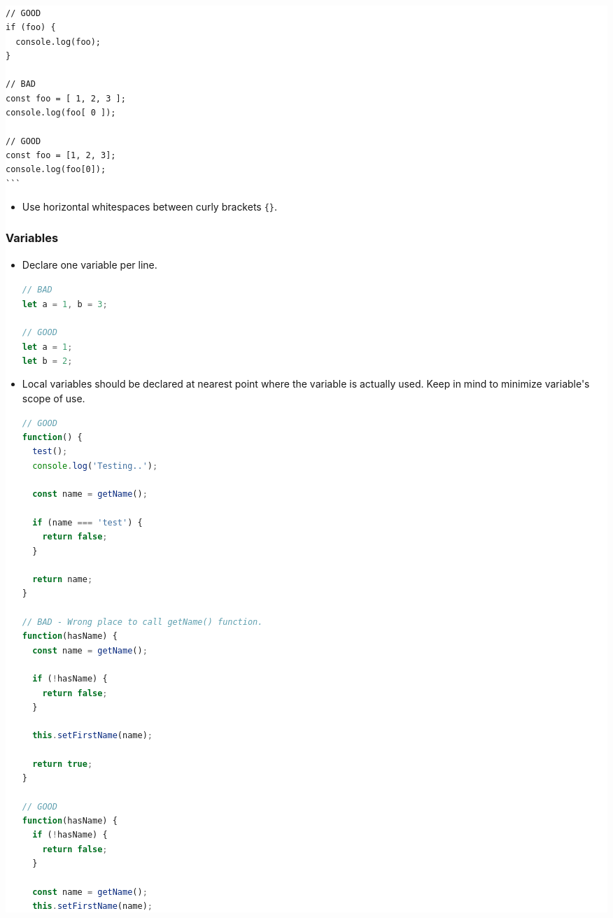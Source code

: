     // GOOD
    if (foo) {
      console.log(foo);
    }

    // BAD
    const foo = [ 1, 2, 3 ];
    console.log(foo[ 0 ]);

    // GOOD
    const foo = [1, 2, 3];
    console.log(foo[0]);
    ```
  * Use horizontal whitespaces between curly brackets `{}`.

### Variables

* Declare one variable per line.

  ```javascript
  // BAD
  let a = 1, b = 3;

  // GOOD
  let a = 1;
  let b = 2;
  ```
* Local variables should be declared at nearest point where the variable is actually used. Keep in mind to minimize variable's scope of use.

  ```javascript
  // GOOD
  function() {
    test();
    console.log('Testing..');

    const name = getName();

    if (name === 'test') {
      return false;
    }

    return name;
  }

  // BAD - Wrong place to call getName() function.
  function(hasName) {
    const name = getName();

    if (!hasName) {
      return false;
    }

    this.setFirstName(name);

    return true;
  }

  // GOOD
  function(hasName) {
    if (!hasName) {
      return false;
    }

    const name = getName();
    this.setFirstName(name);
  ```